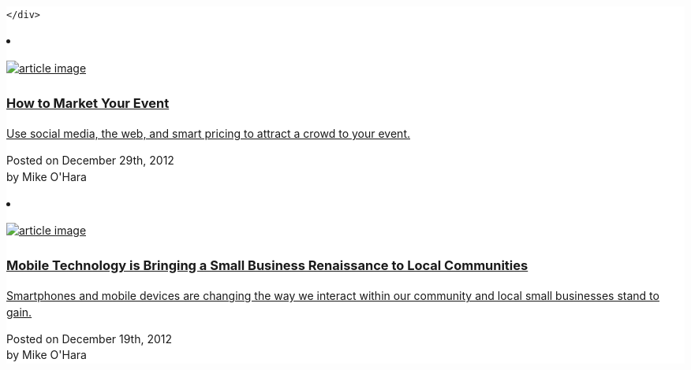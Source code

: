 	</div>
</li>

<li class="media-item">
	<p class="image-box">
		<a href="./how_to_market_your_event">
			<img src="/images/content/crowd.png" alt="article image" width="100%" />
		</a>
	</p>
	<div class="text-box">
		<a href="./how_to_market_your_event">
		<h3 class="article-title">How to Market Your Event</h3>
		<p class="article-summary">Use social media, the web, and smart pricing to attract a crowd to your event.</p>
		</a>
		<p class="article-meta">
			Posted on
			<time class="published" datetime="2012-12-29" pubdate>December 29th, 2012</time>
			<br />by Mike O'Hara
		</p>
	</div>
</li>

<li class="media-item">
	<p class="image-box">
		<a href="./mobile_devices_local_marketplaces_and_small_business">
			<img src="/images/content/corkboard_flyer.jpg" alt="article image" width="100%" />
		</a>
	</p>
	<div class="text-box">
		<a href="./mobile_devices_local_marketplaces_and_small_business">
		<h3 class="article-title">Mobile Technology is Bringing a Small Business Renaissance to Local Communities</h3>
		<p class="article-summary">Smartphones and mobile devices are changing the way we interact within our community and local small businesses stand to gain.</p>
		</a>
		<p class="article-meta">
			Posted on
			<time class="published" datetime="2012-12-19" pubdate>December 19th, 2012</time>
			<br />by Mike O'Hara
		</p>
	</div>
</li>

</ul>
